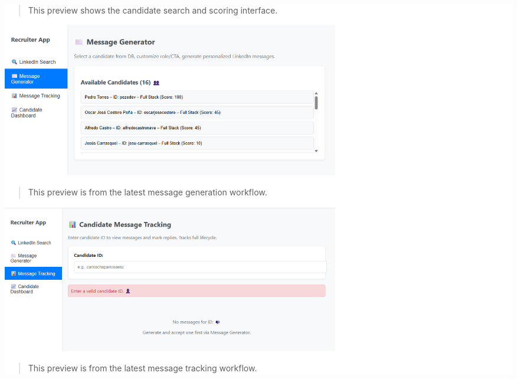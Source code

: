 > This preview shows the candidate search and scoring interface.

<img src="./examples/message.png" alt="Message Generator Preview" width="560" />

> This preview is from the latest message generation workflow.

<img src="./examples/tracking.png" alt="Message Generator Preview" width="560" />

> This preview is from the latest message tracking workflow.
